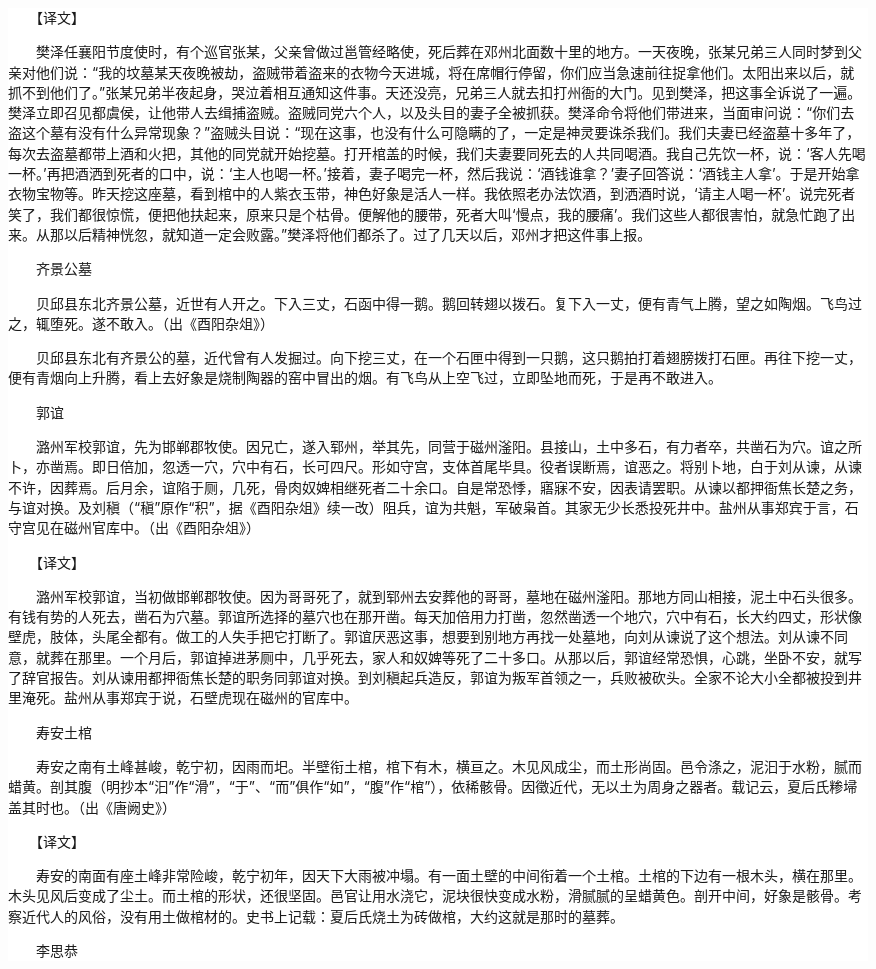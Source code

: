  

　　【译文】

 

　　樊泽任襄阳节度使时，有个巡官张某，父亲曾做过邕管经略使，死后葬在邓州北面数十里的地方。一天夜晚，张某兄弟三人同时梦到父亲对他们说：“我的坟墓某天夜晚被劫，盗贼带着盗来的衣物今天进城，将在席帽行停留，你们应当急速前往捉拿他们。太阳出来以后，就抓不到他们了。”张某兄弟半夜起身，哭泣着相互通知这件事。天还没亮，兄弟三人就去扣打州衙的大门。见到樊泽，把这事全诉说了一遍。樊泽立即召见都虞侯，让他带人去缉捕盗贼。盗贼同党六个人，以及头目的妻子全被抓获。樊泽命令将他们带进来，当面审问说：“你们去盗这个墓有没有什么异常现象？”盗贼头目说：“现在这事，也没有什么可隐瞒的了，一定是神灵要诛杀我们。我们夫妻已经盗墓十多年了，每次去盗墓都带上酒和火把，其他的同党就开始挖墓。打开棺盖的时候，我们夫妻要同死去的人共同喝酒。我自己先饮一杯，说：‘客人先喝一杯。’再把酒洒到死者的口中，说：‘主人也喝一杯。’接着，妻子喝完一杯，然后我说：‘酒钱谁拿？’妻子回答说：‘酒钱主人拿’。于是开始拿衣物宝物等。昨天挖这座墓，看到棺中的人紫衣玉带，神色好象是活人一样。我依照老办法饮酒，到洒酒时说，‘请主人喝一杯’。说完死者笑了，我们都很惊慌，便把他扶起来，原来只是个枯骨。便解他的腰带，死者大叫‘慢点，我的腰痛’。我们这些人都很害怕，就急忙跑了出来。从那以后精神恍忽，就知道一定会败露。”樊泽将他们都杀了。过了几天以后，邓州才把这件事上报。

 

　　齐景公墓　　

 

　　贝邱县东北齐景公墓，近世有人开之。下入三丈，石函中得一鹅。鹅回转翅以拨石。复下入一丈，便有青气上腾，望之如陶烟。飞鸟过之，辄堕死。遂不敢入。（出《酉阳杂俎》）

 

　　贝邱县东北有齐景公的墓，近代曾有人发掘过。向下挖三丈，在一个石匣中得到一只鹅，这只鹅拍打着翅膀拨打石匣。再往下挖一丈，便有青烟向上升腾，看上去好象是烧制陶器的窑中冒出的烟。有飞鸟从上空飞过，立即坠地而死，于是再不敢进入。

 

　　郭谊　　

 

　　潞州军校郭谊，先为邯郸郡牧使。因兄亡，遂入郓州，举其先，同营于磁州滏阳。县接山，土中多石，有力者卒，共凿石为穴。谊之所卜，亦凿焉。即日倍加，忽透一穴，穴中有石，长可四尺。形如守宫，支体首尾毕具。役者误断焉，谊恶之。将别卜地，白于刘从谏，从谏不许，因葬焉。后月余，谊陷于厕，几死，骨肉奴婢相继死者二十余口。自是常恐悸，寤寐不安，因表请罢职。从谏以都押衙焦长楚之务，与谊对换。及刘稹（“稹”原作“积”，据《酉阳杂俎》续一改）阻兵，谊为共魁，军破枭首。其家无少长悉投死井中。盐州从事郑宾于言，石守宫见在磁州官库中。（出《酉阳杂俎》）

 

　　【译文】

 

　　潞州军校郭谊，当初做邯郸郡牧使。因为哥哥死了，就到郓州去安葬他的哥哥，墓地在磁州滏阳。那地方同山相接，泥土中石头很多。有钱有势的人死去，凿石为穴墓。郭谊所选择的墓穴也在那开凿。每天加倍用力打凿，忽然凿透一个地穴，穴中有石，长大约四丈，形状像壁虎，肢体，头尾全都有。做工的人失手把它打断了。郭谊厌恶这事，想要到别地方再找一处墓地，向刘从谏说了这个想法。刘从谏不同意，就葬在那里。一个月后，郭谊掉进茅厕中，几乎死去，家人和奴婢等死了二十多口。从那以后，郭谊经常恐惧，心跳，坐卧不安，就写了辞官报告。刘从谏用都押衙焦长楚的职务同郭谊对换。到刘稹起兵造反，郭谊为叛军首领之一，兵败被砍头。全家不论大小全都被投到井里淹死。盐州从事郑宾于说，石壁虎现在磁州的官库中。

 

　　寿安土棺　　

 

　　寿安之南有土峰甚峻，乾宁初，因雨而圯。半壁衔土棺，棺下有木，横亘之。木见风成尘，而土形尚固。邑令涤之，泥汩于水粉，腻而蜡黄。剖其腹（明抄本“汩”作“滑”，“于”、“而”俱作“如”，“腹”作“棺”），依稀骸骨。因徵近代，无以土为周身之器者。载记云，夏后氏糁埽盖其时也。（出《唐阙史》）

 

　　【译文】

 

　　寿安的南面有座土峰非常险峻，乾宁初年，因天下大雨被冲塌。有一面土壁的中间衔着一个土棺。土棺的下边有一根木头，横在那里。木头见风后变成了尘土。而土棺的形状，还很坚固。邑官让用水浇它，泥块很快变成水粉，滑腻腻的呈蜡黄色。剖开中间，好象是骸骨。考察近代人的风俗，没有用土做棺材的。史书上记载：夏后氏烧土为砖做棺，大约这就是那时的墓葬。

 

　　李思恭　　
